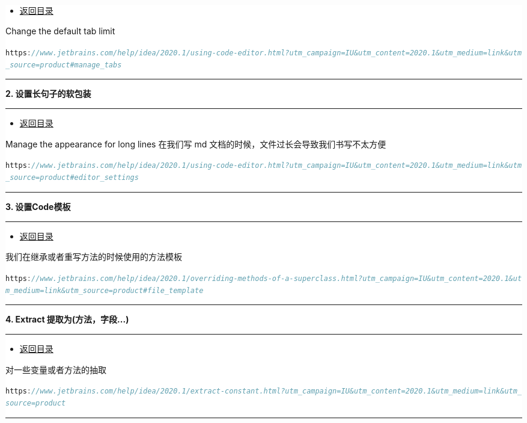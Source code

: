 - <a href="#_top" rel="nofollow" target="_self">返回目录</a>

Change the default tab limit﻿

```java
https://www.jetbrains.com/help/idea/2020.1/using-code-editor.html?utm_campaign=IU&utm_content=2020.1&utm_medium=link&utm_source=product#manage_tabs
```

---

<a id="_2.2"></a>

**2. 设置长句子的软包装**

--- 

- <a href="#_top" rel="nofollow" target="_self">返回目录</a>

Manage the appearance for long lines
在我们写 md 文档的时候，文件过长会导致我们书写不太方便

```java
https://www.jetbrains.com/help/idea/2020.1/using-code-editor.html?utm_campaign=IU&utm_content=2020.1&utm_medium=link&utm_source=product#editor_settings
```

---

<a id="_2.3"></a>

**3. 设置Code模板**

--- 

- <a href="#_top" rel="nofollow" target="_self">返回目录</a>

我们在继承或者重写方法的时候使用的方法模板

```java
https://www.jetbrains.com/help/idea/2020.1/overriding-methods-of-a-superclass.html?utm_campaign=IU&utm_content=2020.1&utm_medium=link&utm_source=product#file_template
```

---

<a id="_2.4"></a>

**4. Extract 提取为(方法，字段...)**

--- 

- <a href="#_top" rel="nofollow" target="_self">返回目录</a>

对一些变量或者方法的抽取

```java
https://www.jetbrains.com/help/idea/2020.1/extract-constant.html?utm_campaign=IU&utm_content=2020.1&utm_medium=link&utm_source=product
```

---
